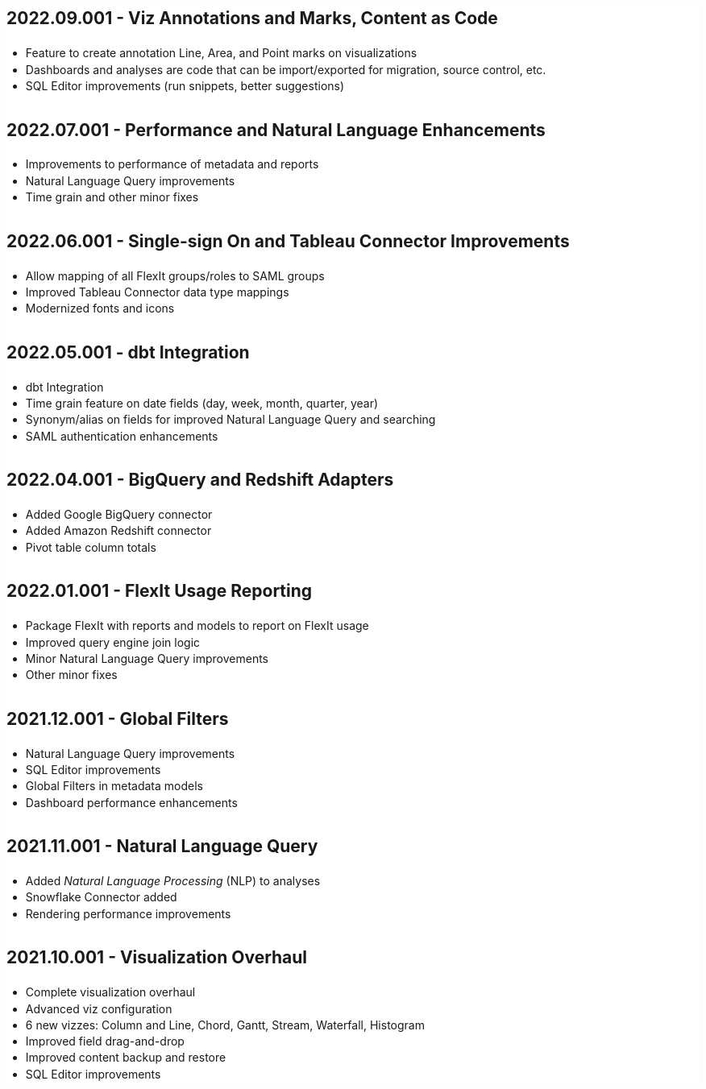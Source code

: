 ## 2022.09.001 - Viz Annotations and Marks, Content as Code
* Feature to create annotation Line, Area, and Point marks on visualizations
* Dashboards and analyses are code that can be import/exported for migration, source control, etc.
* SQL Editor improvements (run snippets, better suggestions)

## 2022.07.001 - Performance and Natural Language Enhancements
* Improvements to performance of metadata and reports
* Natural Language Query improvements
* Time grain and other minor fixes

## 2022.06.001 - Single-sign On and Tableau Connector Improvements
* Allow mapping of all FlexIt groups/roles to SAML groups
* Improved Tableau Connector data type mappings
* Modernized fonts and icons

## 2022.05.001 - dbt Integration
* dbt Integration
* Time grain feature on date fields (day, week, month, quarter, year)
* Synonym/alias on fields for improved Natural Language Query and searching
* SAML authentication enhancements

## 2022.04.001 - BigQuery and Redshift Adapters
* Added Google BigQuery connector
* Added Amazon Redshift connector
* Pivot table column totals

## 2022.01.001 - FlexIt Usage Reporting
* Package FlexIt with reports and models to report on FlexIt usage
* Improved query engine join logic
* Minor Natural Language Query improvements
* Other minor fixes

## 2021.12.001 - Global Filters
* Natural Language Query improvements
* SQL Editor improvements
* Global Filters in metadata models
* Dashboard performance enhancements

## 2021.11.001 - Natural Language Query
* Added *Natural Language Processing* (NLP) to analyses
* Snowflake Connector added
* Rendering performance improvements

## 2021.10.001 - Visualization Overhaul
* Complete visualization overhaul
* Advanced viz configuration
* 6 new vizzes: Column and Line, Chord, Gantt, Stream, Waterfall, Histogram
* Improved field drag-and-drop
* Improved content backup and restore
* SQL Editor improvements
